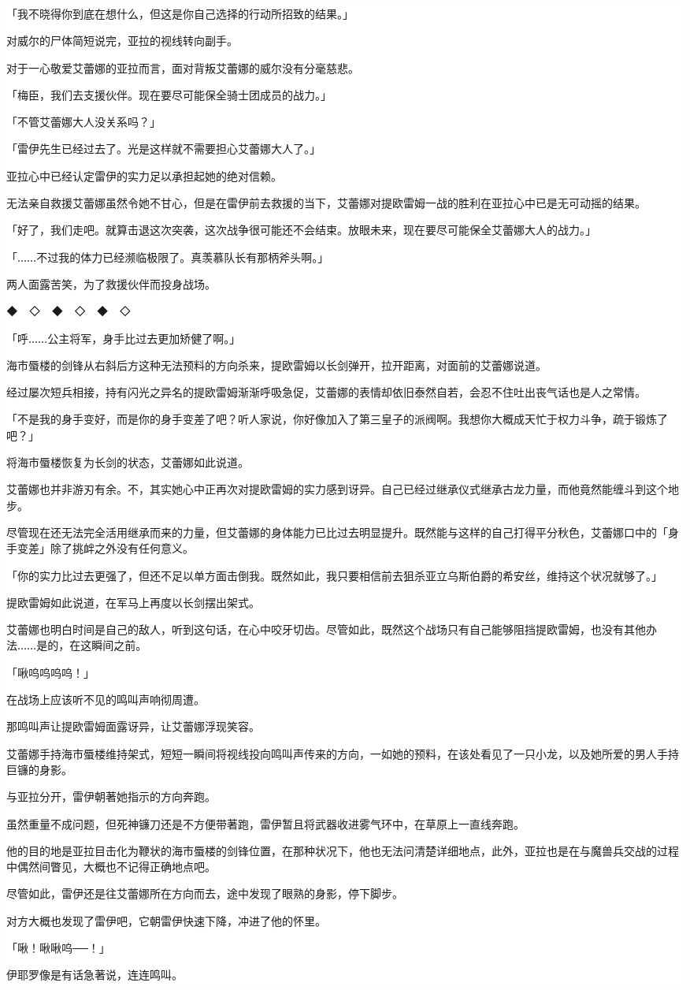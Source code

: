 「我不晓得你到底在想什么，但这是你自己选择的行动所招致的结果。」

对威尔的尸体简短说完，亚拉的视线转向副手。

对于一心敬爱艾蕾娜的亚拉而言，面对背叛艾蕾娜的威尔没有分毫慈悲。

「梅臣，我们去支援伙伴。现在要尽可能保全骑士团成员的战力。」

「不管艾蕾娜大人没关系吗？」

「雷伊先生已经过去了。光是这样就不需要担心艾蕾娜大人了。」

亚拉心中已经认定雷伊的实力足以承担起她的绝对信赖。

无法亲自救援艾蕾娜虽然令她不甘心，但是在雷伊前去救援的当下，艾蕾娜对提欧雷姆一战的胜利在亚拉心中已是无可动摇的结果。

「好了，我们走吧。就算击退这次突袭，这次战争很可能还不会结束。放眼未来，现在要尽可能保全艾蕾娜大人的战力。」

「……不过我的体力已经濒临极限了。真羡慕队长有那柄斧头啊。」

两人面露苦笑，为了救援伙伴而投身战场。

◆　◇　◆　◇　◆　◇

「呼……公主将军，身手比过去更加矫健了啊。」

海市蜃楼的剑锋从右斜后方这种无法预料的方向杀来，提欧雷姆以长剑弹开，拉开距离，对面前的艾蕾娜说道。

经过屡次短兵相接，持有闪光之异名的提欧雷姆渐渐呼吸急促，艾蕾娜的表情却依旧泰然自若，会忍不住吐出丧气话也是人之常情。

「不是我的身手变好，而是你的身手变差了吧？听人家说，你好像加入了第三皇子的派阀啊。我想你大概成天忙于权力斗争，疏于锻炼了吧？」

将海市蜃楼恢复为长剑的状态，艾蕾娜如此说道。

艾蕾娜也并非游刃有余。不，其实她心中正再次对提欧雷姆的实力感到讶异。自己已经过继承仪式继承古龙力量，而他竟然能缠斗到这个地步。

尽管现在还无法完全活用继承而来的力量，但艾蕾娜的身体能力已比过去明显提升。既然能与这样的自己打得平分秋色，艾蕾娜口中的「身手变差」除了挑衅之外没有任何意义。

「你的实力比过去更强了，但还不足以单方面击倒我。既然如此，我只要相信前去狙杀亚立乌斯伯爵的希安丝，维持这个状况就够了。」

提欧雷姆如此说道，在军马上再度以长剑摆出架式。

艾蕾娜也明白时间是自己的敌人，听到这句话，在心中咬牙切齿。尽管如此，既然这个战场只有自己能够阻挡提欧雷姆，也没有其他办法……是的，在这瞬间之前。

「啾呜呜呜呜！」

在战场上应该听不见的鸣叫声响彻周遭。

那鸣叫声让提欧雷姆面露讶异，让艾蕾娜浮现笑容。

艾蕾娜手持海市蜃楼维持架式，短短一瞬间将视线投向鸣叫声传来的方向，一如她的预料，在该处看见了一只小龙，以及她所爱的男人手持巨镰的身影。

与亚拉分开，雷伊朝著她指示的方向奔跑。

虽然重量不成问题，但死神镰刀还是不方便带著跑，雷伊暂且将武器收进雾气环中，在草原上一直线奔跑。

他的目的地是亚拉目击化为鞭状的海市蜃楼的剑锋位置，在那种状况下，他也无法问清楚详细地点，此外，亚拉也是在与魔兽兵交战的过程中偶然间瞥见，大概也不记得正确地点吧。

尽管如此，雷伊还是往艾蕾娜所在方向而去，途中发现了眼熟的身影，停下脚步。

对方大概也发现了雷伊吧，它朝雷伊快速下降，冲进了他的怀里。

「啾！啾啾呜──！」

伊耶罗像是有话急著说，连连鸣叫。
